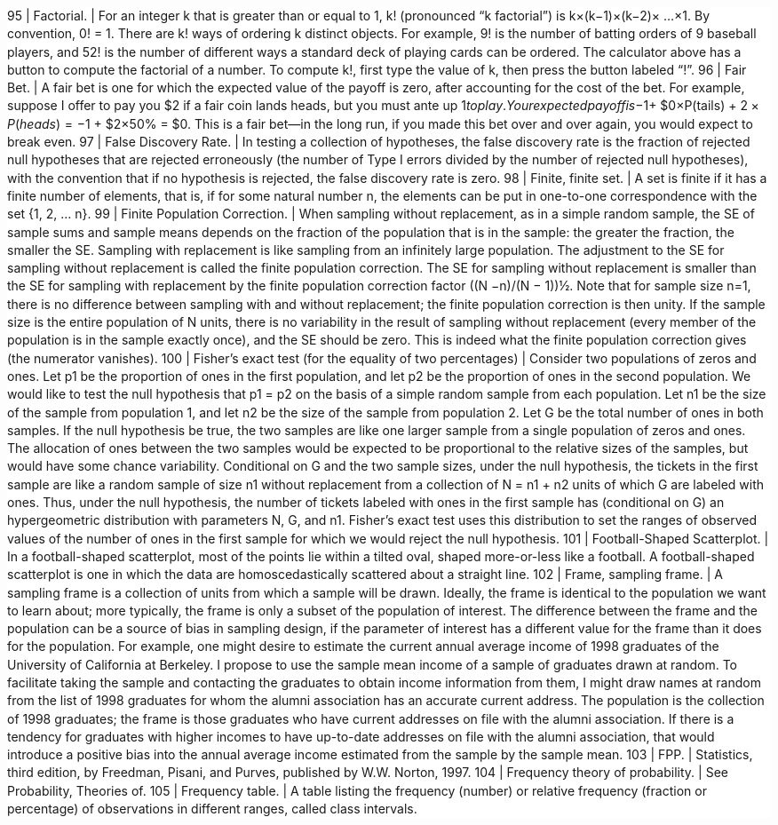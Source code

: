 95 | Factorial. | For an integer k that is greater than or equal to 1, k! (pronounced “k factorial”) is k×(k−1)×(k−2)× …×1. By convention, 0! = 1. There are k! ways of ordering k distinct objects. For example, 9! is the number of batting orders of 9 baseball players, and 52! is the number of different ways a standard deck of playing cards can be ordered. The calculator above has a button to compute the factorial of a number. To compute k!, first type the value of k, then press the button labeled “!”.
96 | Fair Bet. | A fair bet is one for which the expected value of the payoff is zero, after accounting for the cost of the bet. For example, suppose I offer to pay you $2 if a fair coin lands heads, but you must ante up $1 to play. Your expected payoff is −$1+ $0×P(tails) + $2×P(heads) = −$1 + $2×50% = $0. This is a fair bet—in the long run, if you made this bet over and over again, you would expect to break even.
97 | False Discovery Rate. | In testing a collection of hypotheses, the false discovery rate is the fraction of rejected null hypotheses that are rejected erroneously (the number of Type I errors divided by the number of rejected null hypotheses), with the convention that if no hypothesis is rejected, the false discovery rate is zero.
98 | Finite, finite set. | A set is finite if it has a finite number of elements, that is, if for some natural number n, the elements can be put in one-to-one correspondence with the set {1, 2, … n}.
99 | Finite Population Correction. | When sampling without replacement, as in a simple random sample, the SE of sample sums and sample means depends on the fraction of the population that is in the sample: the greater the fraction, the smaller the SE. Sampling with replacement is like sampling from an infinitely large population. The adjustment to the SE for sampling without replacement is called the finite population correction. The SE for sampling without replacement is smaller than the SE for sampling with replacement by the finite population correction factor ((N −n)/(N − 1))½. Note that for sample size n=1, there is no difference between sampling with and without replacement; the finite population correction is then unity. If the sample size is the entire population of N units, there is no variability in the result of sampling without replacement (every member of the population is in the sample exactly once), and the SE should be zero. This is indeed what the finite population correction gives (the numerator vanishes).
100 | Fisher’s exact test (for the equality of two percentages) | Consider two populations of zeros and ones. Let p1 be the proportion of ones in the first population, and let p2 be the proportion of ones in the second population. We would like to test the null hypothesis that p1 = p2 on the basis of a simple random sample from each population. Let n1 be the size of the sample from population 1, and let n2 be the size of the sample from population 2. Let G be the total number of ones in both samples. If the null hypothesis be true, the two samples are like one larger sample from a single population of zeros and ones. The allocation of ones between the two samples would be expected to be proportional to the relative sizes of the samples, but would have some chance variability. Conditional on G and the two sample sizes, under the null hypothesis, the tickets in the first sample are like a random sample of size n1 without replacement from a collection of N = n1 + n2 units of which G are labeled with ones. Thus, under the null hypothesis, the number of tickets labeled with ones in the first sample has (conditional on G) an hypergeometric distribution with parameters N, G, and n1. Fisher’s exact test uses this distribution to set the ranges of observed values of the number of ones in the first sample for which we would reject the null hypothesis.
101 | Football-Shaped Scatterplot. | In a football-shaped scatterplot, most of the points lie within a tilted oval, shaped more-or-less like a football. A football-shaped scatterplot is one in which the data are homoscedastically scattered about a straight line.
102 | Frame, sampling frame. | A sampling frame is a collection of units from which a sample will be drawn. Ideally, the frame is identical to the population we want to learn about; more typically, the frame is only a subset of the population of interest. The difference between the frame and the population can be a source of bias in sampling design, if the parameter of interest has a different value for the frame than it does for the population. For example, one might desire to estimate the current annual average income of 1998 graduates of the University of California at Berkeley. I propose to use the sample mean income of a sample of graduates drawn at random. To facilitate taking the sample and contacting the graduates to obtain income information from them, I might draw names at random from the list of 1998 graduates for whom the alumni association has an accurate current address. The population is the collection of 1998 graduates; the frame is those graduates who have current addresses on file with the alumni association. If there is a tendency for graduates with higher incomes to have up-to-date addresses on file with the alumni association, that would introduce a positive bias into the annual average income estimated from the sample by the sample mean.
103 | FPP. | Statistics, third edition, by Freedman, Pisani, and Purves, published by W.W. Norton, 1997.
104 | Frequency theory of probability. | See Probability, Theories of.
105 | Frequency table. | A table listing the frequency (number) or relative frequency (fraction or percentage) of observations in different ranges, called class intervals.